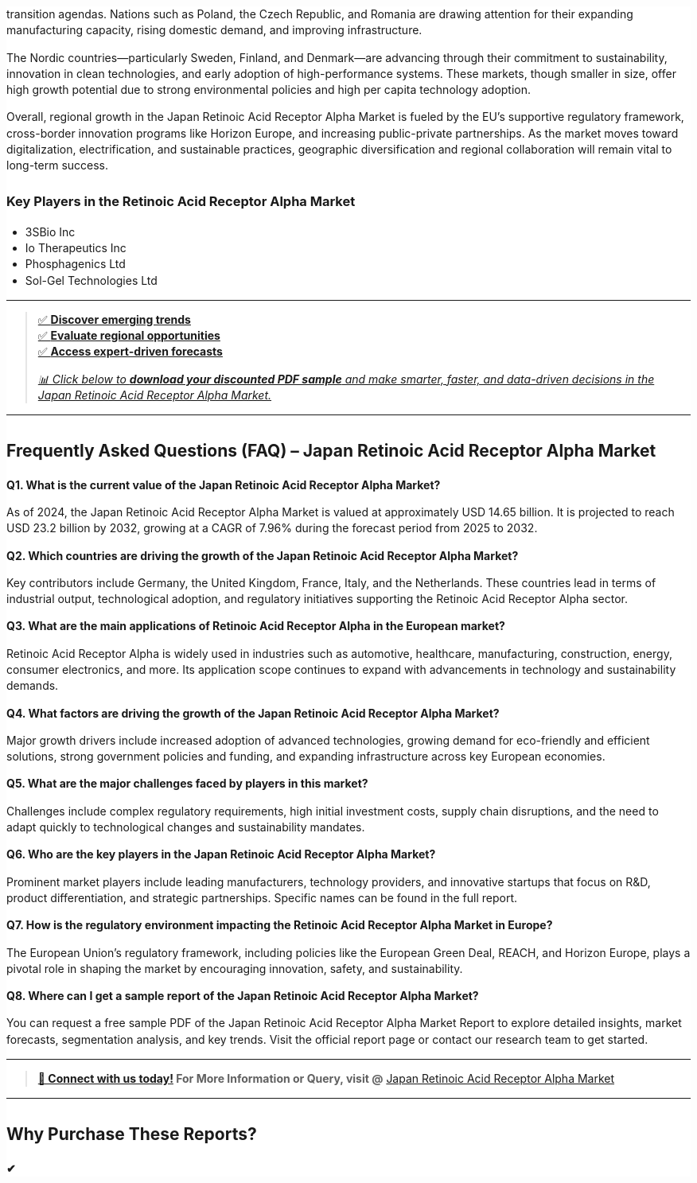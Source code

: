 transition agendas. Nations such as Poland, the Czech Republic, and Romania are drawing attention for their expanding manufacturing capacity, rising domestic demand, and improving infrastructure.</p><p>The Nordic countries&mdash;particularly Sweden, Finland, and Denmark&mdash;are advancing through their commitment to sustainability, innovation in clean technologies, and early adoption of high-performance systems. These markets, though smaller in size, offer high growth potential due to strong environmental policies and high per capita technology adoption.</p><p>Overall, regional growth in the Japan Retinoic Acid Receptor Alpha Market is fueled by the EU&rsquo;s supportive regulatory framework, cross-border innovation programs like Horizon Europe, and increasing public-private partnerships. As the market moves toward digitalization, electrification, and sustainable practices, geographic diversification and regional collaboration will remain vital to long-term success.</p><p><h3>Key Players in the Retinoic Acid Receptor Alpha Market </h3><ul><li>3SBio Inc</li><li>Io Therapeutics Inc</li><li>Phosphagenics Ltd</li><li>Sol-Gel Technologies Ltd</li></ul></p><hr /><blockquote><p><a href="https://www.marketresearchintellect.com/ask-for-discount/?rid=532500&amp;amp;utm_source=Github-R&amp;amp;utm_medium=805">✅ <strong data-start="617" data-end="645">Discover emerging trends</strong></a><br data-start="645" data-end="648" /><a href="https://www.marketresearchintellect.com/ask-for-discount/?rid=532500&amp;amp;utm_source=Github-R&amp;amp;utm_medium=805"> ✅ <strong data-start="650" data-end="685">Evaluate regional opportunities</strong></a><br data-start="685" data-end="688" /><a href="https://www.marketresearchintellect.com/ask-for-discount/?rid=532500&amp;amp;utm_source=Github-R&amp;amp;utm_medium=805"> ✅ <strong data-start="690" data-end="724">Access expert-driven forecasts</strong></a></p><p class="" data-start="728" data-end="864"><em><a href="https://www.marketresearchintellect.com/ask-for-discount/?rid=532500&amp;amp;utm_source=Github-R&amp;amp;utm_medium=805">📊 Click below to <strong data-start="746" data-end="785">download your discounted PDF sample</strong> and make smarter, faster, and data-driven decisions in the Japan Retinoic Acid Receptor Alpha Market.</a></em></p></blockquote><hr /><h2>Frequently Asked Questions (FAQ) &ndash; Japan Retinoic Acid Receptor Alpha Market</h2><p><strong>Q1. What is the current value of the Japan Retinoic Acid Receptor Alpha Market?</strong></p><p>As of 2024, the Japan Retinoic Acid Receptor Alpha Market is valued at approximately USD 14.65 billion. It is projected to reach USD 23.2 billion by 2032, growing at a CAGR of 7.96% during the forecast period from 2025 to 2032.</p><p><strong>Q2. Which countries are driving the growth of the Japan Retinoic Acid Receptor Alpha Market?</strong></p><p>Key contributors include Germany, the United Kingdom, France, Italy, and the Netherlands. These countries lead in terms of industrial output, technological adoption, and regulatory initiatives supporting the Retinoic Acid Receptor Alpha sector.</p><p><strong>Q3. What are the main applications of Retinoic Acid Receptor Alpha in the European market?</strong></p><p>Retinoic Acid Receptor Alpha is widely used in industries such as automotive, healthcare, manufacturing, construction, energy, consumer electronics, and more. Its application scope continues to expand with advancements in technology and sustainability demands.</p><p><strong>Q4. What factors are driving the growth of the Japan Retinoic Acid Receptor Alpha Market?</strong></p><p>Major growth drivers include increased adoption of advanced technologies, growing demand for eco-friendly and efficient solutions, strong government policies and funding, and expanding infrastructure across key European economies.</p><p><strong>Q5. What are the major challenges faced by players in this market?</strong></p><p>Challenges include complex regulatory requirements, high initial investment costs, supply chain disruptions, and the need to adapt quickly to technological changes and sustainability mandates.</p><p><strong>Q6. Who are the key players in the Japan Retinoic Acid Receptor Alpha Market?</strong></p><p>Prominent market players include leading manufacturers, technology providers, and innovative startups that focus on R&amp;D, product differentiation, and strategic partnerships. Specific names can be found in the full report.</p><p><strong>Q7. How is the regulatory environment impacting the Retinoic Acid Receptor Alpha Market in Europe?</strong></p><p>The European Union&rsquo;s regulatory framework, including policies like the European Green Deal, REACH, and Horizon Europe, plays a pivotal role in shaping the market by encouraging innovation, safety, and sustainability.</p><p><strong>Q8. Where can I get a sample report of the Japan Retinoic Acid Receptor Alpha Market?</strong></p><p>You can request a free sample PDF of the Japan Retinoic Acid Receptor Alpha Market Report to explore detailed insights, market forecasts, segmentation analysis, and key trends. Visit the official report page or contact our research team to get started.</p><hr /><blockquote><p><span class="font-[700]"><strong><a href="https://www.marketresearchintellect.com/product/retinoic-acid-receptor-alpha-market-size-and-forecast/?utm_source=Linkedin&utm_medium=805">📩 Connect with us today!</a> For More Information or Query, visit&nbsp;@</strong>&nbsp;</span><span class="font-[700]"><a href="https://www.marketresearchintellect.com/product/retinoic-acid-receptor-alpha-market-size-and-forecast/?utm_source=Linkedin&utm_medium=805" target="_blank" data-tracking-control-name="article-ssr-frontend-pulse_little-text-block" data-tracking-will-navigate="" data-test-link="">Japan Retinoic Acid Receptor Alpha Market</a></span></p></blockquote><hr /><h2>Why Purchase These Reports?</h2><p><strong>✔